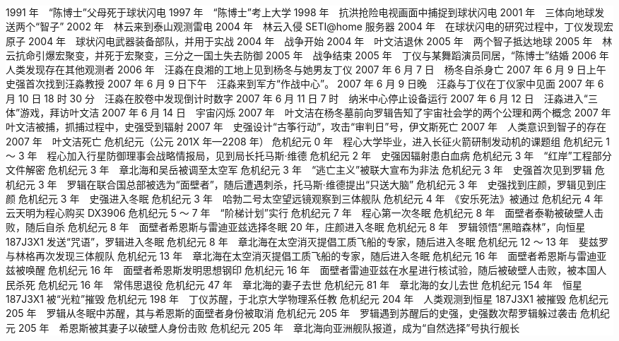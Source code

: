 1991 年　“陈博士”父母死于球状闪电
1997 年　“陈博士”考上大学
1998 年　抗洪抢险电视画面中捕捉到球状闪电
2001 年　三体向地球发送两个“智子”
2002 年　林云来到泰山观测雷电
2004 年　林云入侵 SETI@home 服务器
2004 年　在球状闪电的研究过程中，丁仪发现宏原子
2004 年　球状闪电武器装备部队，并用于实战
2004 年　战争开始
2004 年　叶文洁退休
2005 年　两个智子抵达地球
2005 年　林云抗命引爆宏聚变，并死于宏聚变，三分之一国土失去防御
2005 年　战争结束
2005 年　丁仪与某舞蹈演员同居，“陈博士”结婚
2006 年　人类发现存在其他观测者
2006 年　汪淼在良湘的工地上见到杨冬与她男友丁仪
2007 年 6 月 7 日　杨冬自杀身亡
2007 年 6 月 9 日上午　史强首次找到汪淼教授
2007 年 6 月 9 日下午　汪淼来到军方“作战中心”。
2007 年 6 月 9 日晚　汪淼与丁仪在丁仪家中见面
2007 年 6 月 10 日 18 时 30 分　汪淼在胶卷中发现倒计时数字
2007 年 6 月 11 日 7 时　纳米中心停止设备运行
2007 年 6 月 12 日　汪淼进入“三体”游戏，拜访叶文洁
2007 年 6 月 14 日　宇宙闪烁
2007 年　叶文洁在杨冬墓前向罗辑告知了宇宙社会学的两个公理和两个概念
2007 年　叶文洁被捕，抓捕过程中，史强受到辐射
2007 年　史强设计“古筝行动”，攻击“审判日”号，伊文斯死亡
2007 年　人类意识到智子的存在
2007 年　叶文洁死亡
危机纪元（公元 201X 年—2208 年）
危机纪元 0 年　程心大学毕业，进入长征火箭研制发动机的课题组
危机纪元 1 ～ 3 年　程心加入行星防御理事会战略情报局，见到局长托马斯·维德
危机纪元 2 年　史强因辐射患白血病
危机纪元 3 年　“红岸”工程部分文件解密
危机纪元 3 年　章北海和吴岳被调至太空军
危机纪元 3 年　“逃亡主义”被联大宣布为非法
危机纪元 3 年　史强首次见到罗辑
危机纪元 3 年　罗辑在联合国总部被选为“面壁者”，随后遭遇刺杀，托马斯·维德提出“只送大脑”
危机纪元 3 年　史强找到庄颜，罗辑见到庄颜
危机纪元 3 年　史强进入冬眠
危机纪元 3 年　哈勃二号太空望远镜观察到三体舰队
危机纪元 4 年　《安乐死法》被通过
危机纪元 4 年　云天明为程心购买 DX3906
危机纪元 5 ～ 7 年　“阶梯计划”实行
危机纪元 7 年　程心第一次冬眠
危机纪元 8 年　面壁者泰勒被破壁人击败，随后自杀
危机纪元 8 年　面壁者希恩斯与雷迪亚兹选择冬眠 20 年，庄颜进入冬眠
危机纪元 8 年　罗辑领悟“黑暗森林”，向恒星 187J3X1 发送“咒语”，罗辑进入冬眠
危机纪元 8 年　章北海在太空消灭提倡工质飞船的专家，随后进入冬眠
危机纪元 12 ～ 13 年　斐兹罗与林格再次发现三体舰队
危机纪元 13 年　章北海在太空消灭提倡工质飞船的专家，随后进入冬眠
危机纪元 16 年　面壁者希恩斯与雷迪亚兹被唤醒
危机纪元 16 年　面壁者希恩斯发明思想钢印
危机纪元 16 年　面壁者雷迪亚兹在水星进行核试验，随后被破壁人击败，被本国人民杀死
危机纪元 16 年　常伟思退役
危机纪元 47 年　章北海的妻子去世
危机纪元 81 年　章北海的女儿去世
危机纪元 154 年　恒星 187J3X1 被“光粒”摧毁
危机纪元 198 年　丁仪苏醒，于北京大学物理系任教
危机纪元 204 年　人类观测到恒星 187J3X1 被摧毁
危机纪元 205 年　罗辑从冬眠中苏醒，其与希恩斯的面壁者身份被取消
危机纪元 205 年　罗辑遇到苏醒后的史强，史强数次帮罗辑躲过袭击
危机纪元 205 年　希恩斯被其妻子以破壁人身份击败
危机纪元 205 年　章北海向亚洲舰队报道，成为“自然选择”号执行舰长